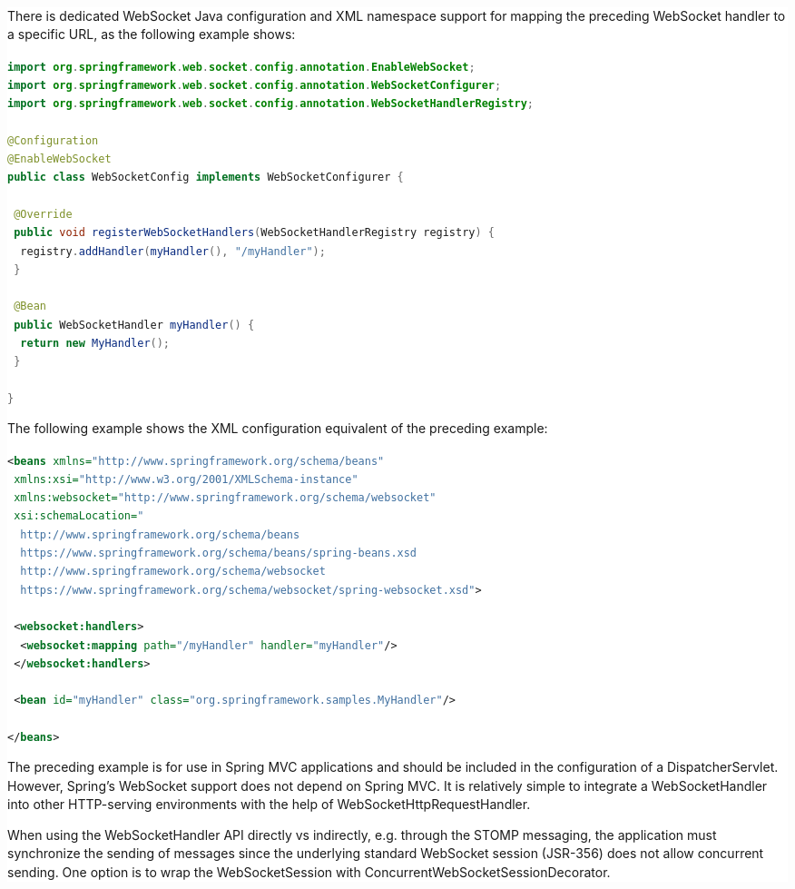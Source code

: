There is dedicated WebSocket Java configuration and XML namespace support for mapping the preceding WebSocket handler to a specific URL, as the following example shows:
```java
import org.springframework.web.socket.config.annotation.EnableWebSocket;
import org.springframework.web.socket.config.annotation.WebSocketConfigurer;
import org.springframework.web.socket.config.annotation.WebSocketHandlerRegistry;

@Configuration
@EnableWebSocket
public class WebSocketConfig implements WebSocketConfigurer {

 @Override
 public void registerWebSocketHandlers(WebSocketHandlerRegistry registry) {
  registry.addHandler(myHandler(), "/myHandler");
 }

 @Bean
 public WebSocketHandler myHandler() {
  return new MyHandler();
 }

}
```

The following example shows the XML configuration equivalent of the preceding example:

```xml
<beans xmlns="http://www.springframework.org/schema/beans"
 xmlns:xsi="http://www.w3.org/2001/XMLSchema-instance"
 xmlns:websocket="http://www.springframework.org/schema/websocket"
 xsi:schemaLocation="
  http://www.springframework.org/schema/beans
  https://www.springframework.org/schema/beans/spring-beans.xsd
  http://www.springframework.org/schema/websocket
  https://www.springframework.org/schema/websocket/spring-websocket.xsd">

 <websocket:handlers>
  <websocket:mapping path="/myHandler" handler="myHandler"/>
 </websocket:handlers>

 <bean id="myHandler" class="org.springframework.samples.MyHandler"/>

</beans>
```

The preceding example is for use in Spring MVC applications and should be included in the configuration of a DispatcherServlet. However, Spring’s WebSocket support does not depend on Spring MVC. It is relatively simple to integrate a WebSocketHandler into other HTTP-serving environments with the help of WebSocketHttpRequestHandler.

When using the WebSocketHandler API directly vs indirectly, e.g. through the STOMP messaging, the application must synchronize the sending of messages since the underlying standard WebSocket session (JSR-356) does not allow concurrent sending. One option is to wrap the WebSocketSession with ConcurrentWebSocketSessionDecorator.
